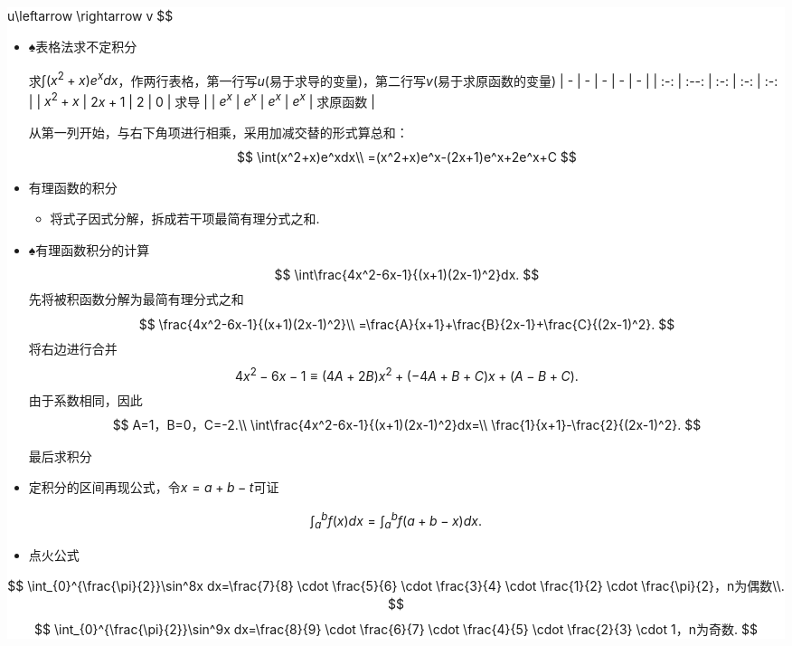 u\leftarrow   \rightarrow v
$$

-  $\spadesuit$表格法求不定积分

    求$\int(x^2+x)e^xdx$，作两行表格，第一行写$u$(易于求导的变量)，第二行写$v$(易于求原函数的变量)
    | - | - | - | - | - |
    | :-: | :--: | :-: | :-: | :-: |
    | $x^2+x$ | $2x+1$ | 2 | 0 | 求导 |
    | $e^x$ | $e^x$ | $e^x$ | $e^x$ | 求原函数 |
    
    从第一列开始，与右下角项进行相乘，采用加减交替的形式算总和：
$$
\int(x^2+x)e^xdx\\
=(x^2+x)e^x-(2x+1)e^x+2e^x+C
$$


- 有理函数的积分
    - 将式子因式分解，拆成若干项最简有理分式之和.

- $\spadesuit$有理函数积分的计算
    $$
    \int\frac{4x^2-6x-1}{(x+1)(2x-1)^2}dx.
    $$
    先将被积函数分解为最简有理分式之和
    $$
    \frac{4x^2-6x-1}{(x+1)(2x-1)^2}\\
    =\frac{A}{x+1}+\frac{B}{2x-1}+\frac{C}{(2x-1)^2}.
    $$
    将右边进行合并
    $$
    4x^2-6x-1\equiv(4A+2B)x^2 + (-4A+B+C)x + (A-B+C).
    $$
    由于系数相同，因此
    $$
    A=1，B=0，C=-2.\\
    \int\frac{4x^2-6x-1}{(x+1)(2x-1)^2}dx=\\
    \frac{1}{x+1}-\frac{2}{(2x-1)^2}.
    $$

    最后求积分
                        

- 定积分的区间再现公式，令$x=a+b-t$可证

$$
\int_{a}^{b}f(x)dx =\int_{a}^{b}f(a+b-x)dx.
$$

- 点火公式

$$
\int_{0}^{\frac{\pi}{2}}\sin^8x dx=\frac{7}{8} \cdot \frac{5}{6} \cdot \frac{3}{4} \cdot \frac{1}{2} \cdot \frac{\pi}{2}，n为偶数\\.
$$
$$
\int_{0}^{\frac{\pi}{2}}\sin^9x dx=\frac{8}{9} \cdot \frac{6}{7} \cdot \frac{4}{5} \cdot \frac{2}{3} \cdot 1，n为奇数.
$$
